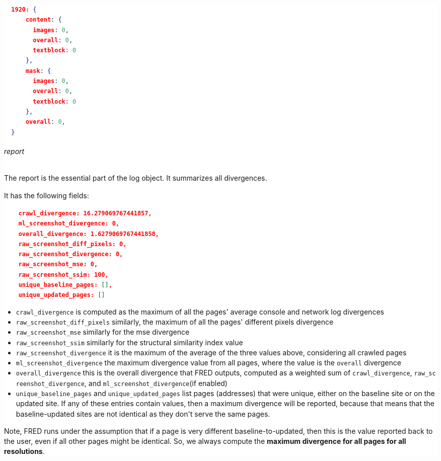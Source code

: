 ```json
  1920: {
      content: {
        images: 0,
        overall: 0,
        textblock: 0
      },
      mask: {
        images: 0,
        overall: 0,
        textblock: 0
      },
      overall: 0,
  }
```

###### report

The report is the essential part of the log object. It summarizes all divergences.

It has the following fields:

```json
    crawl_divergence: 16.279069767441857,
    ml_screenshot_divergence: 0,
    overall_divergence: 1.6279069767441858,
    raw_screenshot_diff_pixels: 0,
    raw_screenshot_divergence: 0,
    raw_screenshot_mse: 0,
    raw_screenshot_ssim: 100,
    unique_baseline_pages: [],
    unique_updated_pages: []
```

* ``crawl_divergence`` is computed as the maximum of all the pages' average console and network log divergences
* ``raw_screenshot_diff_pixels`` similarly, the maximum of all the pages' different pixels divergence
* ``raw_screenshot_mse`` similarly for the mse divergence
* ``raw_screenshot_ssim`` similarly for the structural similarity index value
* ``raw_screenshot_divergence`` it is the maximum of the average of the three values above, considering all crawled pages 
* ``ml_screenshot_divergence`` the maximum divergence value from all pages, where the value is the ``overall`` divergence 
* ``overall_divergence`` this is the overall divergence that FRED outputs, computed as a weighted sum of ``crawl_divergence``, ``raw_screenshot_divergence``, and ``ml_screenshot_divergence``(if enabled)
* ``unique_baseline_pages`` and ``unique_updated_pages`` list pages (addresses) that were unique, either on the baseline site or on the updated site. If any of these entries contain values, then a maximum divergence will be reported, because that means that the baseline-updated sites are not identical as they don't serve the same pages. 

Note, FRED runs under the assumption that if a page is very different baseline-to-updated, then this is the value reported back to the user, even if all other pages might be identical. So, we always compute the **maximum divergence for all pages for all resolutions**.

